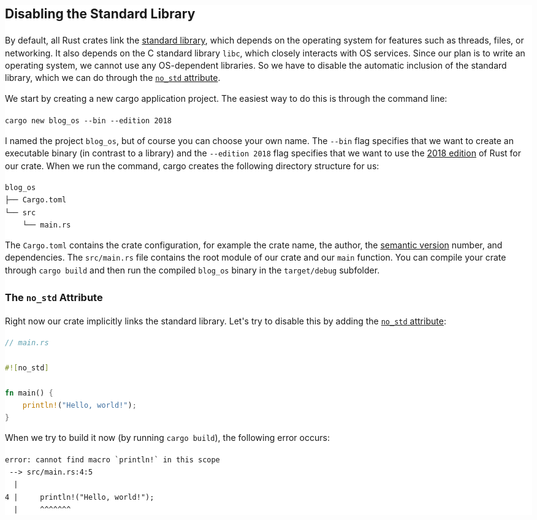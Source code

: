 ## Disabling the Standard Library
By default, all Rust crates link the [standard library], which depends on the operating system for features such as threads, files, or networking. It also depends on the C standard library `libc`, which closely interacts with OS services. Since our plan is to write an operating system, we cannot use any OS-dependent libraries. So we have to disable the automatic inclusion of the standard library, which we can do through the [`no_std` attribute].

[standard library]: https://doc.rust-lang.org/std/
[`no_std` attribute]: https://doc.rust-lang.org/1.30.0/book/first-edition/using-rust-without-the-standard-library.html

We start by creating a new cargo application project. The easiest way to do this is through the command line:

```
cargo new blog_os --bin --edition 2018
```

I named the project `blog_os`, but of course you can choose your own name. The `--bin` flag specifies that we want to create an executable binary (in contrast to a library) and the `--edition 2018` flag specifies that we want to use the [2018 edition] of Rust for our crate. When we run the command, cargo creates the following directory structure for us:

[2018 edition]: https://doc.rust-lang.org/nightly/edition-guide/rust-2018/index.html

```
blog_os
├── Cargo.toml
└── src
    └── main.rs
```

The `Cargo.toml` contains the crate configuration, for example the crate name, the author, the [semantic version] number, and dependencies. The `src/main.rs` file contains the root module of our crate and our `main` function. You can compile your crate through `cargo build` and then run the compiled `blog_os` binary in the `target/debug` subfolder.

[semantic version]: https://semver.org/

### The `no_std` Attribute

Right now our crate implicitly links the standard library. Let's try to disable this by adding the [`no_std` attribute]:

```rust
// main.rs

#![no_std]

fn main() {
    println!("Hello, world!");
}
```

When we try to build it now (by running `cargo build`), the following error occurs:

```
error: cannot find macro `println!` in this scope
 --> src/main.rs:4:5
  |
4 |     println!("Hello, world!");
  |     ^^^^^^^
```


[bare metal]: https://en.wikipedia.org/wiki/Bare_machine
[GitHub]: https://github.com/phil-opp/blog_os
[at the bottom]: #comments
[post branch]: https://github.com/phil-opp/blog_os/tree/post-01
[option]: https://doc.rust-lang.org/core/option/
[Rust standard library]: https://doc.rust-lang.org/std/
[iterators]: https://doc.rust-lang.org/book/ch13-02-iterators.html
[closures]: https://doc.rust-lang.org/book/ch13-01-closures.html
[pattern matching]: https://doc.rust-lang.org/book/ch06-00-enums.html
[string formatting]: https://doc.rust-lang.org/core/macro.write.html
[ownership system]: https://doc.rust-lang.org/book/ch04-00-understanding-ownership.html
[undefined behavior]: https://www.nayuki.io/page/undefined-behavior-in-c-and-cplusplus-programs
[memory safety]: https://tonyarcieri.com/it-s-time-for-a-memory-safety-intervention
[`println` macro]: https://doc.rust-lang.org/std/macro.println.html
[standard output]: https://en.wikipedia.org/wiki/Standard_streams#Standard_output_.28stdout.29
[panic]: https://doc.rust-lang.org/stable/book/ch09-01-unrecoverable-errors-with-panic.html
[PanicInfo]: https://doc.rust-lang.org/nightly/core/panic/struct.PanicInfo.html
[diverging function]: https://doc.rust-lang.org/1.30.0/book/first-edition/functions.html#diverging-functions
[“never” type]: https://doc.rust-lang.org/nightly/std/primitive.never.html
[`Copy`]: https://doc.rust-lang.org/nightly/core/marker/trait.Copy.html
[copy code]: https://github.com/rust-lang/rust/blob/485397e49a02a3b7ff77c17e4a3f16c653925cb3/src/libcore/marker.rs#L296-L299
[`eh_personality` language item]: https://github.com/rust-lang/rust/blob/edb368491551a77d77a48446d4ee88b35490c565/src/libpanic_unwind/gcc.rs#L11-L45
[stack unwinding]: https://www.bogotobogo.com/cplusplus/stackunwinding.php
[libunwind]: https://www.nongnu.org/libunwind/
[structured exception handling]: https://docs.microsoft.com/de-de/windows/win32/debug/structured-exception-handling
[abort on panic]: https://github.com/rust-lang/rust/pull/32900
[runtime system]: https://en.wikipedia.org/wiki/Runtime_system
[`crt0`]: https://en.wikipedia.org/wiki/Crt0
[call stack]: https://en.wikipedia.org/wiki/Call_stack
[rt::lang_start]: hhttps://github.com/rust-lang/rust/blob/0d97f7a96877a96015d70ece41ad08bb7af12377/library/std/src/rt.rs#L59-L70
[name mangling]: https://en.wikipedia.org/wiki/Name_mangling
[C calling convention]: https://en.wikipedia.org/wiki/Calling_convention
[`exit` system call]: https://en.wikipedia.org/wiki/Exit_(system_call)
[_target triple_]: https://clang.llvm.org/docs/CrossCompilation.html#target-triple
[ABI]: https://en.wikipedia.org/wiki/Application_binary_interface
[embedded]: https://en.wikipedia.org/wiki/Embedded_system
[ARM]: https://en.wikipedia.org/wiki/ARM_architecture
[cross compile]: https://en.wikipedia.org/wiki/Cross_compiler
[platform-support]: https://doc.rust-lang.org/nightly/rustc/platform-support.html
[custom-targets]: https://doc.rust-lang.org/nightly/rustc/targets/custom.html
[`data-layout`]: https://llvm.org/docs/LangRef.html#data-layout
[linker]: https://en.wikipedia.org/wiki/Linker_(computing)
  [LLD]: https://lld.llvm.org/
  [stack unwinding]: https://www.bogotobogo.com/cplusplus/stackunwinding.php
[disabling the red zone]: @/edition-2/posts/02-minimal-rust-kernel/disable-red-zone/index.md
  [Single Instruction Multiple Data (SIMD)]: https://en.wikipedia.org/wiki/SIMD
[`core` library]: https://doc.rust-lang.org/nightly/core/index.html
[cargo-unstable]: https://doc.rust-lang.org/nightly/cargo/reference/unstable.html
[rustup]: https://www.rustup.rs/
[various experimental features]: https://doc.rust-lang.org/unstable-book/the-unstable-book.html
[`asm!` macro]: https://doc.rust-lang.org/unstable-book/library-features/asm.html
[`build-std` feature]: https://doc.rust-lang.org/nightly/cargo/reference/unstable.html#build-std
[`IntoIterator::into_iter`]: https://doc.rust-lang.org/stable/core/iter/trait.IntoIterator.html#tymethod.into_iter
[`build-std-features`]: https://doc.rust-lang.org/nightly/cargo/reference/unstable.html#build-std-features
[`mem` feature]: https://github.com/rust-lang/compiler-builtins/blob/eff506cd49b637f1ab5931625a33cef7e91fbbf6/Cargo.toml#L54-L55
[`memcpy` etc. implementations]: https://github.com/rust-lang/compiler-builtins/blob/eff506cd49b637f1ab5931625a33cef7e91fbbf6/src/mem.rs#L12-L69
[inline assembly]: https://doc.rust-lang.org/unstable-book/library-features/asm.html
[`.cargo/config.toml`]: https://doc.rust-lang.org/cargo/reference/config.html
[cargo-config-problems]: https://internals.rust-lang.org/t/problems-of-cargo-config-files-and-possible-solutions/12987
[internals-proposal]: https://internals.rust-lang.org/t/proposal-move-some-cargo-config-settings-to-cargo-toml/13336
[command aliases]: https://doc.rust-lang.org/cargo/reference/config.html#alias
[`cargo check`]: https://doc.rust-lang.org/cargo/commands/cargo-check.html
[`cargo doc`]: https://doc.rust-lang.org/cargo/commands/cargo-doc.html
[rust-analyzer]: https://rust-analyzer.github.io/
[next post]: @/edition-3/posts/02-booting/index.md